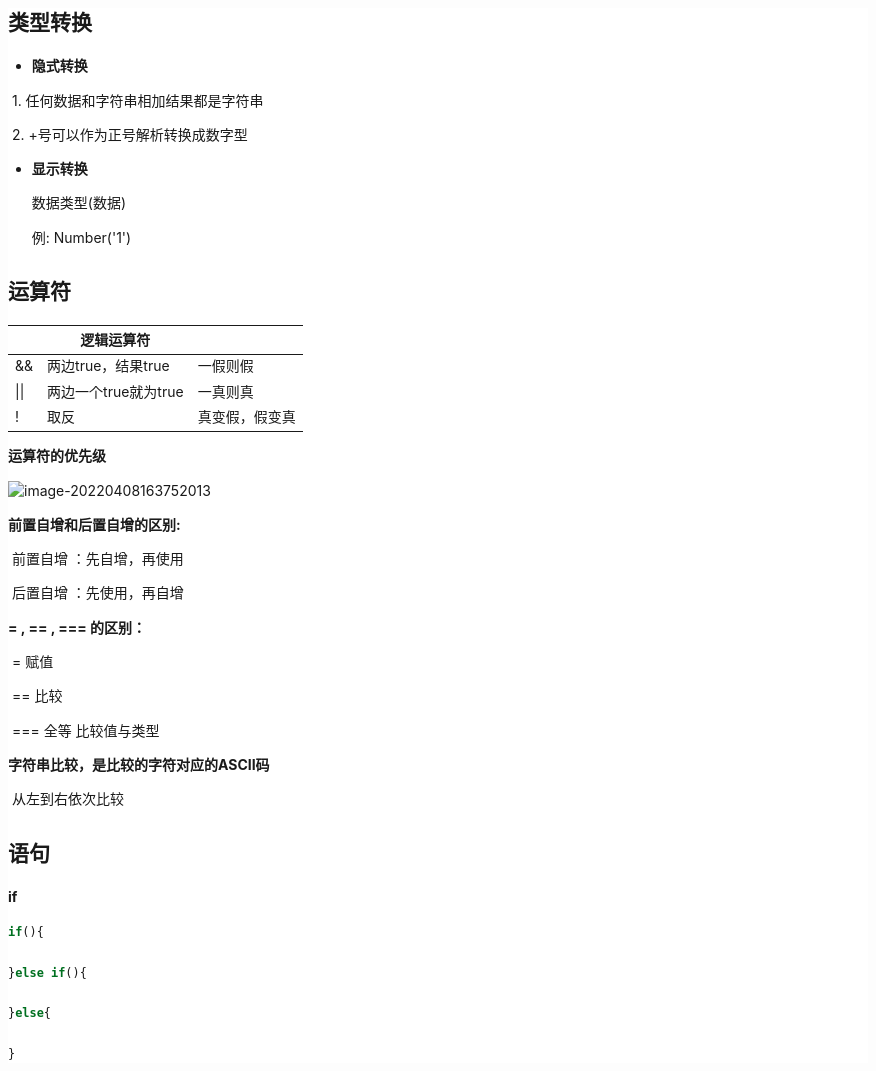 ## **类型转换**

- **隐式转换**

​	1. 任何数据和字符串相加结果都是字符串

​	2. +号可以作为正号解析转换成数字型

- **显示转换**

  数据类型(数据)

  例:	 Number('1')

## 运算符

|      | 逻辑运算符           |                |
| ---- | -------------------- | -------------- |
| &&   | 两边true，结果true   | 一假则假       |
| \|\| | 两边一个true就为true | 一真则真       |
| !    | 取反                 | 真变假，假变真 |



**运算符的优先级**

![image-20220408163752013](https://s2.loli.net/2022/05/17/gDyL98PrnC47qcz.png)



**前置自增和后置自增的区别:** 

​	前置自增 ：先自增，再使用

​	后置自增 ：先使用，再自增 

**=  ,  == ,  === 的区别：**

​	= 赋值

​	== 比较

​	=== 全等 比较值与类型

**字符串比较，是比较的字符对应的ASCII码**

​	从左到右依次比较

## 语句

**if**

~~~javascript
if(){
	
}else if(){

}else{
	
}
~~~
